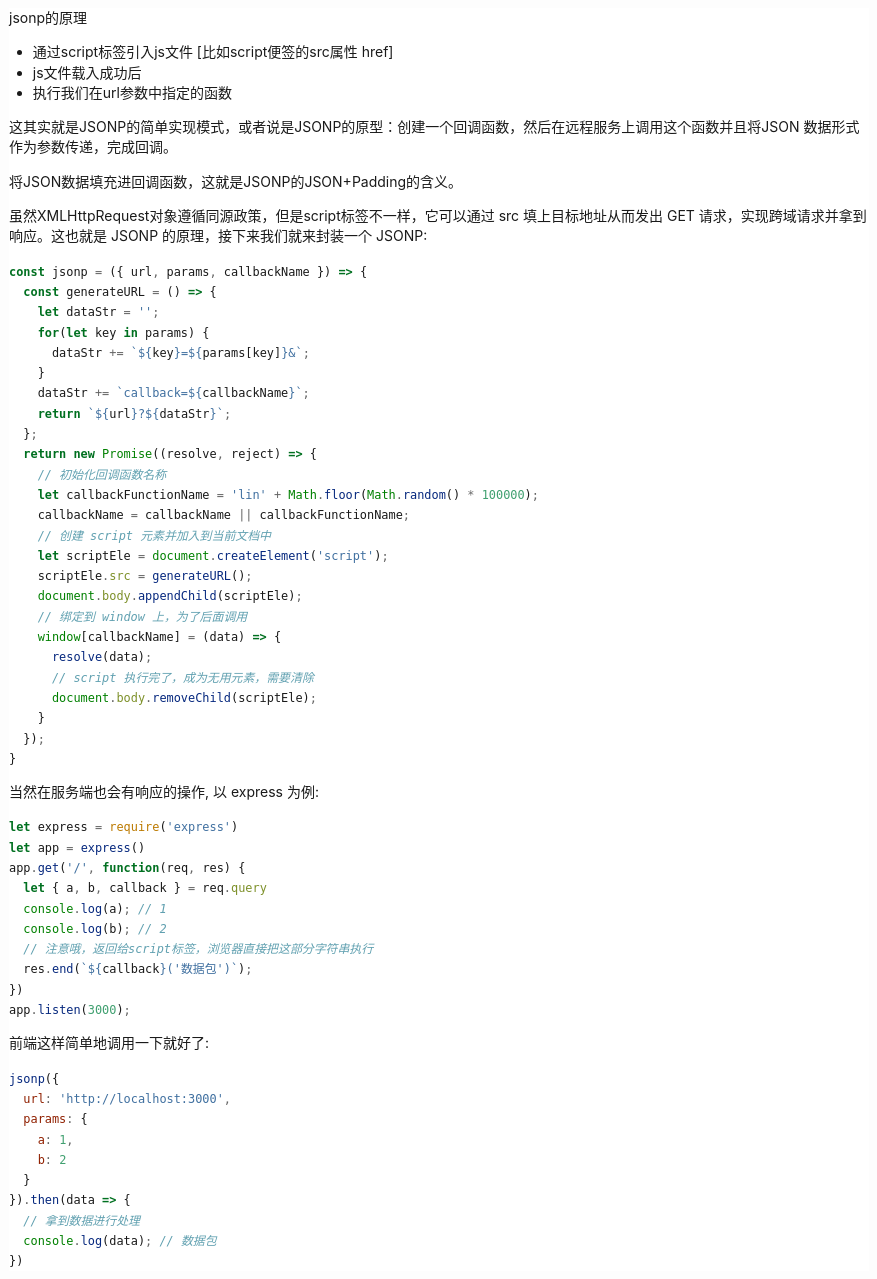 jsonp的原理
* 通过script标签引入js文件    [比如script便签的src属性  href]
* js文件载入成功后
* 执行我们在url参数中指定的函数

这其实就是JSONP的简单实现模式，或者说是JSONP的原型：创建一个回调函数，然后在远程服务上调用这个函数并且将JSON 数据形式作为参数传递，完成回调。

将JSON数据填充进回调函数，这就是JSONP的JSON+Padding的含义。

虽然XMLHttpRequest对象遵循同源政策，但是script标签不一样，它可以通过 src 填上目标地址从而发出 GET 请求，实现跨域请求并拿到响应。这也就是 JSONP 的原理，接下来我们就来封装一个 JSONP:

```js
const jsonp = ({ url, params, callbackName }) => {
  const generateURL = () => {
    let dataStr = '';
    for(let key in params) {
      dataStr += `${key}=${params[key]}&`;
    }
    dataStr += `callback=${callbackName}`;
    return `${url}?${dataStr}`;
  };
  return new Promise((resolve, reject) => {
    // 初始化回调函数名称
	let callbackFunctionName = 'lin' + Math.floor(Math.random() * 100000);
    callbackName = callbackName || callbackFunctionName;
    // 创建 script 元素并加入到当前文档中
    let scriptEle = document.createElement('script');
    scriptEle.src = generateURL();
    document.body.appendChild(scriptEle);
    // 绑定到 window 上，为了后面调用
    window[callbackName] = (data) => {
      resolve(data);
      // script 执行完了，成为无用元素，需要清除
      document.body.removeChild(scriptEle);
    }
  });
}
```

当然在服务端也会有响应的操作, 以 express 为例:
```js
let express = require('express')
let app = express()
app.get('/', function(req, res) {
  let { a, b, callback } = req.query
  console.log(a); // 1
  console.log(b); // 2
  // 注意哦，返回给script标签，浏览器直接把这部分字符串执行
  res.end(`${callback}('数据包')`);
})
app.listen(3000);
```

前端这样简单地调用一下就好了:
```js
jsonp({
  url: 'http://localhost:3000',
  params: { 
    a: 1,
    b: 2
  }
}).then(data => {
  // 拿到数据进行处理
  console.log(data); // 数据包
})
```